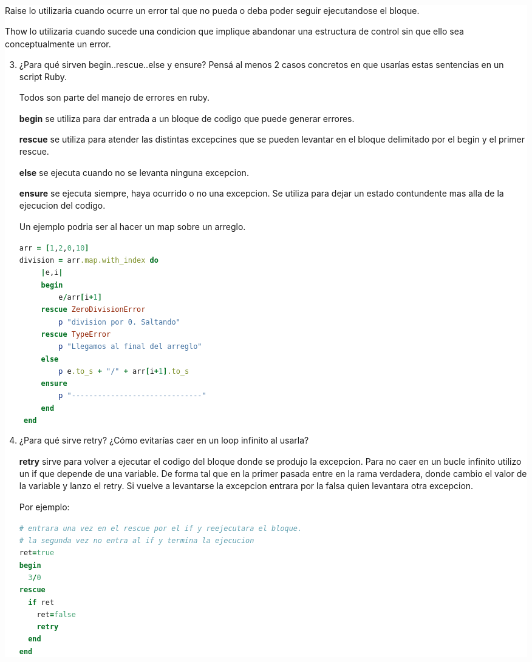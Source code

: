   Raise lo utilizaria cuando ocurre un error tal que no pueda o deba
   poder seguir ejecutandose el bloque.
   
   Thow lo utilizaria cuando sucede una condicion que implique
   abandonar una estructura de control sin que ello sea
   conceptualmente un error.

3. ¿Para qué sirven begin..rescue..else y ensure? Pensá al menos 2
   casos concretos en que usarías estas sentencias en un script Ruby.

   Todos son parte del manejo de errores en ruby.

   **begin** se utiliza para dar entrada a un bloque de codigo que
   puede generar errores.

   **rescue** se utiliza para atender las distintas excepcines que se
   pueden levantar en el bloque delimitado por el begin y el primer
   rescue.
   
   **else** se ejecuta cuando no se levanta ninguna excepcion.
   
   **ensure** se ejecuta siempre, haya ocurrido o no una excepcion. Se
   utiliza para dejar un estado contundente mas alla de la ejecucion
   del codigo.

   Un ejemplo podria ser al hacer un map sobre un arreglo.
   
   ```ruby
   arr = [1,2,0,10]
   division = arr.map.with_index do
        |e,i|
        begin
            e/arr[i+1]
        rescue ZeroDivisionError
            p "division por 0. Saltando"
        rescue TypeError
            p "Llegamos al final del arreglo"
        else
            p e.to_s + "/" + arr[i+1].to_s
        ensure
            p "------------------------------"
        end
    end
    ```
4. ¿Para qué sirve retry? ¿Cómo evitarías caer en un loop infinito al
   usarla? 
   
   **retry** sirve para volver a ejecutar el codigo del bloque donde
   se produjo la excepcion.
   Para no caer en un bucle infinito utilizo un if que depende de una
   variable. De forma tal que en la primer pasada entre en la rama
   verdadera, donde cambio el valor de la variable y lanzo el
   retry. Si vuelve a levantarse la excepcion entrara por la falsa
   quien levantara otra excepcion.

   Por ejemplo:
   ```ruby
   # entrara una vez en el rescue por el if y reejecutara el bloque.
   # la segunda vez no entra al if y termina la ejecucion
   ret=true
   begin
     3/0
   rescue
     if ret
       ret=false
       retry
     end
   end
   ```